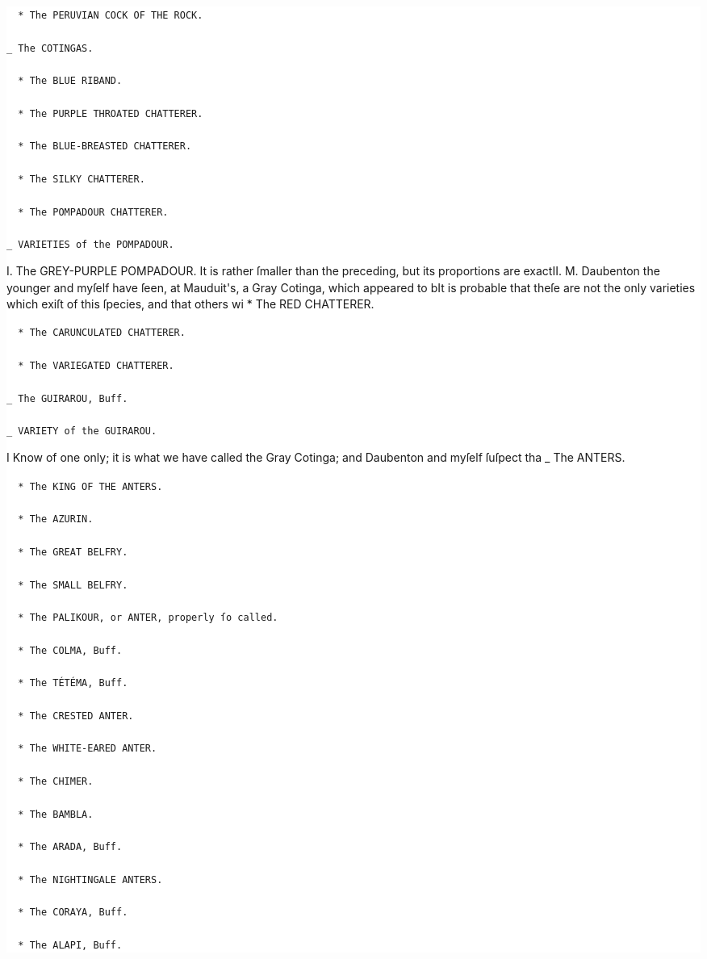       * The PERUVIAN COCK OF THE ROCK.

    _ The COTINGAS.

      * The BLUE RIBAND.

      * The PURPLE THROATED CHATTERER.

      * The BLUE-BREASTED CHATTERER.

      * The SILKY CHATTERER.

      * The POMPADOUR CHATTERER.

    _ VARIETIES of the POMPADOUR.
I. The GREY-PURPLE POMPADOUR. It is rather ſmaller than the
preceding, but its proportions are exactII. M. Daubenton the younger and myſelf have ſeen, at
Mauduit's, a Gray Cotinga, which appeared to bIt is probable that theſe are not the only varieties which
exiſt of this ſpecies, and that others wi
      * The RED CHATTERER.

      * The CARUNCULATED CHATTERER.

      * The VARIEGATED CHATTERER.

    _ The GUIRAROU, Buff.

    _ VARIETY of the GUIRAROU.
I Know of one only; it is what we have called the Gray
Cotinga; and Daubenton and myſelf ſuſpect tha
    _ The ANTERS.

      * The KING OF THE ANTERS.

      * The AZURIN.

      * The GREAT BELFRY.

      * The SMALL BELFRY.

      * The PALIKOUR, or ANTER, properly ſo called.

      * The COLMA, Buff.

      * The TÉTÉMA, Buff.

      * The CRESTED ANTER.

      * The WHITE-EARED ANTER.

      * The CHIMER.

      * The BAMBLA.

      * The ARADA, Buff.

      * The NIGHTINGALE ANTERS.

      * The CORAYA, Buff.

      * The ALAPI, Buff.
